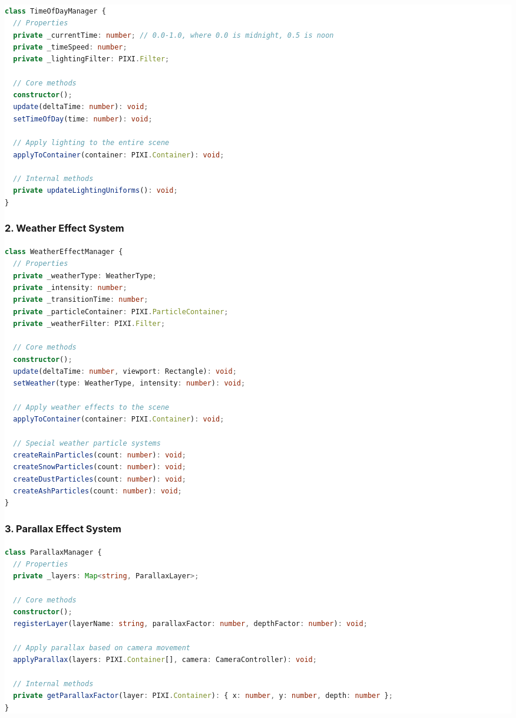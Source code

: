 ```typescript
class TimeOfDayManager {
  // Properties
  private _currentTime: number; // 0.0-1.0, where 0.0 is midnight, 0.5 is noon
  private _timeSpeed: number;
  private _lightingFilter: PIXI.Filter;
  
  // Core methods
  constructor();
  update(deltaTime: number): void;
  setTimeOfDay(time: number): void;
  
  // Apply lighting to the entire scene
  applyToContainer(container: PIXI.Container): void;
  
  // Internal methods
  private updateLightingUniforms(): void;
}
```

### 2. Weather Effect System

```typescript
class WeatherEffectManager {
  // Properties
  private _weatherType: WeatherType;
  private _intensity: number;
  private _transitionTime: number;
  private _particleContainer: PIXI.ParticleContainer;
  private _weatherFilter: PIXI.Filter;
  
  // Core methods
  constructor();
  update(deltaTime: number, viewport: Rectangle): void;
  setWeather(type: WeatherType, intensity: number): void;
  
  // Apply weather effects to the scene
  applyToContainer(container: PIXI.Container): void;
  
  // Special weather particle systems
  createRainParticles(count: number): void;
  createSnowParticles(count: number): void;
  createDustParticles(count: number): void;
  createAshParticles(count: number): void;
}
```

### 3. Parallax Effect System

```typescript
class ParallaxManager {
  // Properties
  private _layers: Map<string, ParallaxLayer>;
  
  // Core methods
  constructor();
  registerLayer(layerName: string, parallaxFactor: number, depthFactor: number): void;
  
  // Apply parallax based on camera movement
  applyParallax(layers: PIXI.Container[], camera: CameraController): void;
  
  // Internal methods
  private getParallaxFactor(layer: PIXI.Container): { x: number, y: number, depth: number };
}
```
